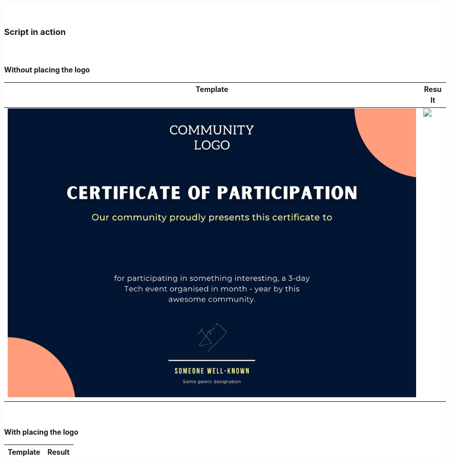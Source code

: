 <br>

### Script in action

<br>

<b>Without placing the logo</b>

Template | Result
--- | ---
<img src="resources/templates/template.png"> | <img src="out/Tushar Nankani.png">

<br>

<b>With placing the logo</b>

Template | Result
--- | ---